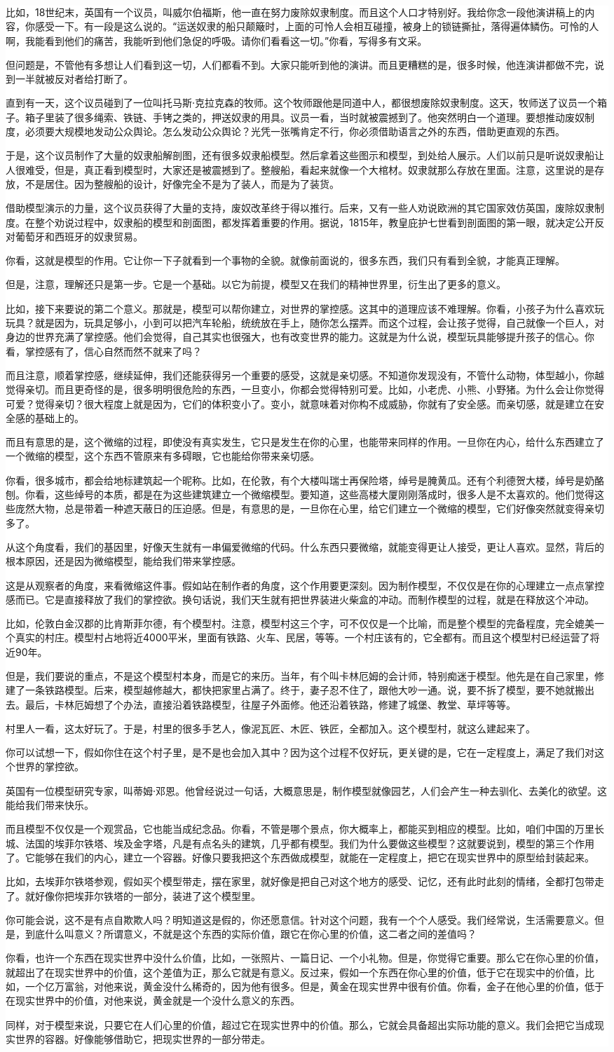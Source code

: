 比如，18世纪末，英国有一个议员，叫威尔伯福斯，他一直在努力废除奴隶制度。而且这个人口才特别好。我给你念一段他演讲稿上的内容，你感受一下。有一段是这么说的。“运送奴隶的船只颠簸时，上面的可怜人会相互碰撞，被身上的锁链撕扯，落得遍体鳞伤。可怜的人啊，我能看到他们的痛苦，我能听到他们急促的呼吸。请你们看看这一切。”你看，写得多有文采。

但问题是，不管他有多想让人们看到这一切，人们都看不到。大家只能听到他的演讲。而且更糟糕的是，很多时候，他连演讲都做不完，说到一半就被反对者给打断了。

直到有一天，这个议员碰到了一位叫托马斯·克拉克森的牧师。这个牧师跟他是同道中人，都很想废除奴隶制度。这天，牧师送了议员一个箱子。箱子里装了很多绳索、铁链、手铐之类的，押送奴隶的用具。议员一看，当时就被震撼到了。他突然明白一个道理。要想推动废奴制度，必须要大规模地发动公众舆论。怎么发动公众舆论？光凭一张嘴肯定不行，你必须借助语言之外的东西，借助更直观的东西。

于是，这个议员制作了大量的奴隶船解剖图，还有很多奴隶船模型。然后拿着这些图示和模型，到处给人展示。人们以前只是听说奴隶船让人很难受，但是，真正看到模型时，大家还是被震撼到了。整艘船，看起来就像一个大棺材。奴隶就那么存放在里面。注意，这里说的是存放，不是居住。因为整艘船的设计，好像完全不是为了装人，而是为了装货。

借助模型演示的力量，这个议员获得了大量的支持，废奴改革终于得以推行。后来，又有一些人劝说欧洲的其它国家效仿英国，废除奴隶制度。在整个劝说过程中，奴隶船的模型和剖面图，都发挥着重要的作用。据说，1815年，教皇庇护七世看到剖面图的第一眼，就决定公开反对葡萄牙和西班牙的奴隶贸易。

你看，这就是模型的作用。它让你一下子就看到一个事物的全貌。就像前面说的，很多东西，我们只有看到全貌，才能真正理解。

但是，注意，理解还只是第一步。它是一个基础。以它为前提，模型又在我们的精神世界里，衍生出了更多的意义。

比如，接下来要说的第二个意义。那就是，模型可以帮你建立，对世界的掌控感。这其中的道理应该不难理解。你看，小孩子为什么喜欢玩玩具？就是因为，玩具足够小，小到可以把汽车轮船，统统放在手上，随你怎么摆弄。而这个过程，会让孩子觉得，自己就像一个巨人，对身边的世界充满了掌控感。他们会觉得，自己其实也很强大，也有改变世界的能力。这就是为什么说，模型玩具能够提升孩子的信心。你看，掌控感有了，信心自然而然不就来了吗？

而且注意，顺着掌控感，继续延伸，我们还能获得另一个重要的感受，这就是亲切感。不知道你发现没有，不管什么动物，体型越小，你越觉得亲切。而且更奇怪的是，很多明明很危险的东西，一旦变小，你都会觉得特别可爱。比如，小老虎、小熊、小野猪。为什么会让你觉得可爱？觉得亲切？很大程度上就是因为，它们的体积变小了。变小，就意味着对你构不成威胁，你就有了安全感。而亲切感，就是建立在安全感的基础上的。

而且有意思的是，这个微缩的过程，即使没有真实发生，它只是发生在你的心里，也能带来同样的作用。一旦你在内心，给什么东西建立了一个微缩的模型，这个东西不管原来有多碍眼，它也能给你带来亲切感。

你看，很多城市，都会给地标建筑起一个昵称。比如，在伦敦，有个大楼叫瑞士再保险塔，绰号是腌黄瓜。还有个利德贺大楼，绰号是奶酪刨。你看，这些绰号的本质，都是在为这些建筑建立一个微缩模型。要知道，这些高楼大厦刚刚落成时，很多人是不太喜欢的。他们觉得这些庞然大物，总是带着一种遮天蔽日的压迫感。但是，有意思的是，一旦你在心里，给它们建立一个微缩的模型，它们好像突然就变得亲切多了。

从这个角度看，我们的基因里，好像天生就有一串偏爱微缩的代码。什么东西只要微缩，就能变得更让人接受，更让人喜欢。显然，背后的根本原因，还是因为微缩模型，能给我们带来掌控感。

这是从观察者的角度，来看微缩这件事。假如站在制作者的角度，这个作用要更深刻。因为制作模型，不仅仅是在你的心理建立一点点掌控感而已。它是直接释放了我们的掌控欲。换句话说，我们天生就有把世界装进火柴盒的冲动。而制作模型的过程，就是在释放这个冲动。

比如，伦敦白金汉郡的比肯斯菲尔德，有个模型村。注意，模型村这三个字，可不仅仅是一个比喻，而是整个模型的完备程度，完全媲美一个真实的村庄。模型村占地将近4000平米，里面有铁路、火车、民居，等等。一个村庄该有的，它全都有。而且这个模型村已经运营了将近90年。

但是，我们要说的重点，不是这个模型村本身，而是它的来历。当年，有个叫卡林厄姆的会计师，特别痴迷于模型。他先是在自己家里，修建了一条铁路模型。后来，模型越修越大，都快把家里占满了。终于，妻子忍不住了，跟他大吵一通。说，要不拆了模型，要不她就搬出去。最后，卡林厄姆想了个办法，直接沿着铁路模型，往屋子外面修。他还沿着铁路，修建了城堡、教堂、草坪等等。

村里人一看，这太好玩了。于是，村里的很多手艺人，像泥瓦匠、木匠、铁匠，全都加入。这个模型村，就这么建起来了。

你可以试想一下，假如你住在这个村子里，是不是也会加入其中？因为这个过程不仅好玩，更关键的是，它在一定程度上，满足了我们对这个世界的掌控欲。

英国有一位模型研究专家，叫蒂姆·邓恩。他曾经说过一句话，大概意思是，制作模型就像园艺，人们会产生一种去驯化、去美化的欲望。这能给我们带来快乐。

而且模型不仅仅是一个观赏品，它也能当成纪念品。你看，不管是哪个景点，你大概率上，都能买到相应的模型。比如，咱们中国的万里长城、法国的埃菲尔铁塔、埃及金字塔，凡是有点名头的建筑，几乎都有模型。我们为什么要做这些模型？这就要说到，模型的第三个作用了。它能够在我们的内心，建立一个容器。好像只要我把这个东西做成模型，就能在一定程度上，把它在现实世界中的原型给封装起来。

比如，去埃菲尔铁塔参观，假如买个模型带走，摆在家里，就好像是把自己对这个地方的感受、记忆，还有此时此刻的情绪，全都打包带走了。就好像你把埃菲尔铁塔的一部分，装进了这个模型里。

你可能会说，这不是有点自欺欺人吗？明知道这是假的，你还愿意信。针对这个问题，我有一个个人感受。我们经常说，生活需要意义。但是，到底什么叫意义？所谓意义，不就是这个东西的实际价值，跟它在你心里的价值，这二者之间的差值吗？

你看，也许一个东西在现实世界中没什么价值，比如，一张照片、一篇日记、一个小礼物。但是，你觉得它重要。那么它在你心里的价值，就超出了在现实世界中的价值，这个差值为正，那么它就是有意义。反过来，假如一个东西在你心里的价值，低于它在现实中的价值，比如，一个亿万富翁，对他来说，黄金没什么稀奇的，因为他有很多。但是，黄金在现实世界中很有价值。你看，金子在他心里的价值，低于在现实世界中的价值，对他来说，黄金就是一个没什么意义的东西。

同样，对于模型来说，只要它在人们心里的价值，超过它在现实世界中的价值。那么，它就会具备超出实际功能的意义。我们会把它当成现实世界的容器。好像能够借助它，把现实世界的一部分带走。
